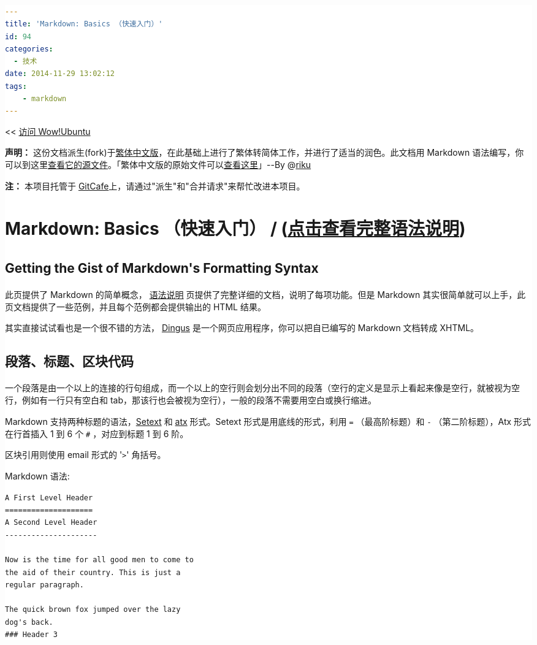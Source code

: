 ```yaml
---
title: 'Markdown: Basics （快速入门）'
id: 94
categories:
  - 技术
date: 2014-11-29 13:02:12
tags:
    - markdown
---
```


<< [访问 Wow!Ubuntu](http://wowubuntu.com)

**声明：** 这份文档派生(fork)于[繁体中文版](http://markdown.tw/)，在此基础上进行了繁体转简体工作，并进行了适当的润色。此文档用 Markdown 语法编写，你可以到这里[查看它的源文件](http://gitcafe.com/riku/Markdown-Syntax-CN/blob/master/basics.md)。「繁体中文版的原始文件可以[查看这里](https://github.com/othree/markdown-syntax-zhtw/blob/master/basics.md)」--By @[riku](http://twitter.com/riku)

**注：** 本项目托管于 [GitCafe](http://gitcafe.com/riku/Markdown-Syntax-CN/)上，请通过"派生"和"合并请求"来帮忙改进本项目。

# Markdown: Basics （快速入门） / ([点击查看完整语法说明](./index.html))

## Getting the Gist of Markdown's Formatting Syntax

此页提供了 Markdown 的简单概念， [语法说明](http://gitcafe.com/riku/Markdown-Syntax-CN/blob/master/syntax.md "Markdown Syntax") 页提供了完整详细的文档，说明了每项功能。但是 Markdown 其实很简单就可以上手，此页文档提供了一些范例，并且每个范例都会提供输出的 HTML 结果。

其实直接试试看也是一个很不错的方法， [Dingus](http://daringfireball.net/projects/markdown/dingus "Markdown Dingus") 是一个网页应用程序，你可以把自已编写的 Markdown 文档转成 XHTML。

## 段落、标题、区块代码

一个段落是由一个以上的连接的行句组成，而一个以上的空行则会划分出不同的段落（空行的定义是显示上看起来像是空行，就被视为空行，例如有一行只有空白和 tab，那该行也会被视为空行），一般的段落不需要用空白或换行缩进。

Markdown 支持两种标题的语法，[Setext](http://docutils.sourceforge.net/mirror/setext.html) 和 [atx](http://www.aaronsw.com/2002/atx/) 形式。Setext 形式是用底线的形式，利用 `=` （最高阶标题）和 `-` （第二阶标题），Atx 形式在行首插入 1 到 6 个 `#` ，对应到标题 1 到 6 阶。

区块引用则使用 email 形式的 '`>`' 角括号。

Markdown 语法:

    A First Level Header
    ====================
    A Second Level Header
    ---------------------

    Now is the time for all good men to come to
    the aid of their country. This is just a
    regular paragraph.

    The quick brown fox jumped over the lazy
    dog's back.
    ### Header 3

